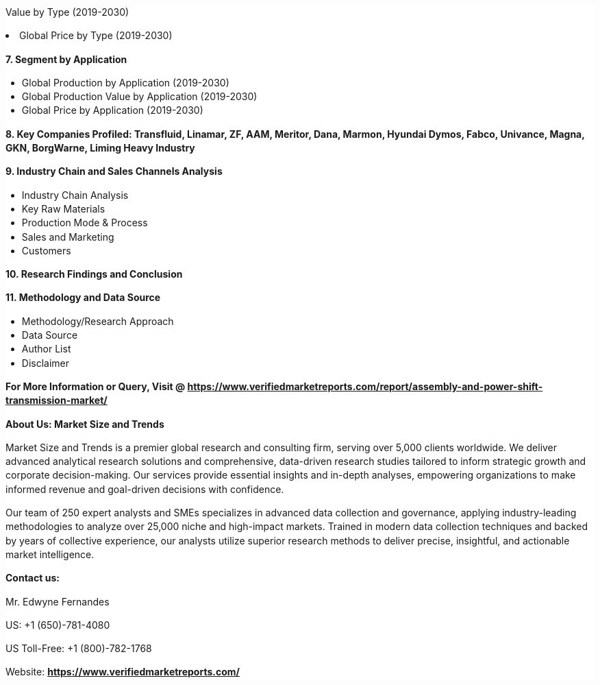 Value by Type (2019-2030)</li><li>Global Price by Type (2019-2030)</li></ul><p><strong>7. Segment by Application</strong></p><ul><li>Global Production by Application (2019-2030)</li><li>Global Production Value by Application (2019-2030)</li><li>Global Price by Application (2019-2030)</li></ul><p><strong>8. Key Companies Profiled: Transfluid, Linamar, ZF, AAM, Meritor, Dana, Marmon, Hyundai Dymos, Fabco, Univance, Magna, GKN, BorgWarne, Liming Heavy Industry</strong></p><p><strong>9. Industry Chain and Sales Channels Analysis</strong></p><ul><li>Industry Chain Analysis</li><li>Key Raw Materials</li><li>Production Mode &amp; Process</li><li>Sales and Marketing</li><li>Customers</li></ul><p><strong>10. Research Findings and Conclusion</strong></p><p><strong>11. Methodology and Data Source</strong></p><ul><li>Methodology/Research Approach</li><li>Data Source</li><li>Author List</li><li>Disclaimer</li></ul></p><p><strong>For More Information or Query, Visit @ <a href="https://www.verifiedmarketreports.com/report/assembly-and-power-shift-transmission-market/">https://www.verifiedmarketreports.com/report/assembly-and-power-shift-transmission-market/</a></strong></p><p><strong>About Us: Market Size and Trends</strong></p><p>Market Size and Trends is a premier global research and consulting firm, serving over 5,000 clients worldwide. We deliver advanced analytical research solutions and comprehensive, data-driven research studies tailored to inform strategic growth and corporate decision-making. Our services provide essential insights and in-depth analyses, empowering organizations to make informed revenue and goal-driven decisions with confidence.</p><p>Our team of 250 expert analysts and SMEs specializes in advanced data collection and governance, applying industry-leading methodologies to analyze over 25,000 niche and high-impact markets. Trained in modern data collection techniques and backed by years of collective experience, our analysts utilize superior research methods to deliver precise, insightful, and actionable market intelligence.</p><p><strong>Contact us:</strong></p><p>Mr. Edwyne Fernandes</p><p>US: +1 (650)-781-4080</p><p>US Toll-Free: +1 (800)-782-1768</p><p>Website: <strong><a href="https://www.verifiedmarketreports.com/">https://www.verifiedmarketreports.com/</a></strong></p>
